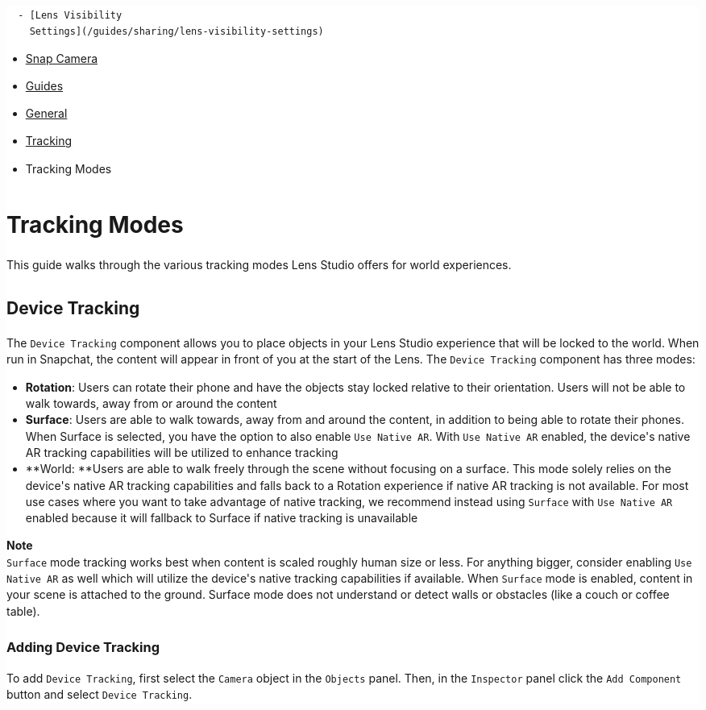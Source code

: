      - [Lens Visibility
        Settings](/guides/sharing/lens-visibility-settings)
  - [Snap Camera](/guides/snap-camera)



  - [Guides](/guides)
  - [General](/guides/general)
  - [Tracking](/guides/general/tracking)
  - Tracking Modes

# Tracking Modes

This guide walks through the various tracking modes Lens Studio offers
for world experiences.  

## Device Tracking

The `Device Tracking` component allows you to place objects in your Lens
Studio experience that will be locked to the world. When run in
Snapchat, the content will appear in front of you at the start of the
Lens. The `Device Tracking` component has three modes:

  - **Rotation**: Users can rotate their phone and have the objects stay
    locked relative to their orientation. Users will not be able to walk
    towards, away from or around the content
  - **Surface**: Users are able to walk towards, away from and around
    the content, in addition to being able to rotate their phones. When
    Surface is selected, you have the option to also enable `Use Native
    AR`. With `Use Native AR` enabled, the device's native AR tracking
    capabilities will be utilized to enhance tracking
  - **World: **Users are able to walk freely through the scene without
    focusing on a surface. This mode solely relies on the device's
    native AR tracking capabilities and falls back to a Rotation
    experience if native AR tracking is not available. For most use
    cases where you want to take advantage of native tracking, we
    recommend instead using `Surface` with `Use Native AR` enabled
    because it will fallback to Surface if native tracking is
    unavailable

**Note**  
`Surface` mode tracking works best when content is scaled roughly human
size or less. For anything bigger, consider enabling `Use Native AR` as
well which will utilize the device's native tracking capabilities if
available. When `Surface` mode is enabled, content in your scene is
attached to the ground. Surface mode does not understand or detect walls
or obstacles (like a couch or coffee table).

### Adding Device Tracking

To add `Device Tracking`, first select the `Camera` object in the
`Objects` panel. Then, in the `Inspector` panel click the `Add
Component` button and select `Device Tracking`.
